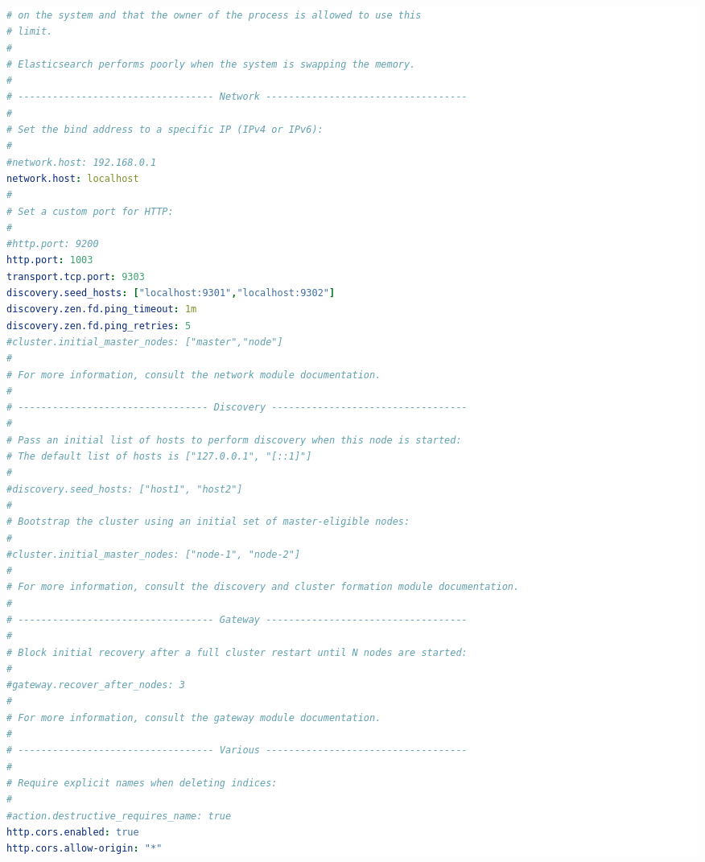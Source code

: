 ```yaml
# on the system and that the owner of the process is allowed to use this
# limit.
#
# Elasticsearch performs poorly when the system is swapping the memory.
#
# ---------------------------------- Network -----------------------------------
#
# Set the bind address to a specific IP (IPv4 or IPv6):
#
#network.host: 192.168.0.1
network.host: localhost
#
# Set a custom port for HTTP:
#
#http.port: 9200
http.port: 1003
transport.tcp.port: 9303
discovery.seed_hosts: ["localhost:9301","localhost:9302"]
discovery.zen.fd.ping_timeout: 1m
discovery.zen.fd.ping_retries: 5
#cluster.initial_master_nodes: ["master","node"]
#
# For more information, consult the network module documentation.
#
# --------------------------------- Discovery ----------------------------------
#
# Pass an initial list of hosts to perform discovery when this node is started:
# The default list of hosts is ["127.0.0.1", "[::1]"]
#
#discovery.seed_hosts: ["host1", "host2"]
#
# Bootstrap the cluster using an initial set of master-eligible nodes:
#
#cluster.initial_master_nodes: ["node-1", "node-2"]
#
# For more information, consult the discovery and cluster formation module documentation.
#
# ---------------------------------- Gateway -----------------------------------
#
# Block initial recovery after a full cluster restart until N nodes are started:
#
#gateway.recover_after_nodes: 3
#
# For more information, consult the gateway module documentation.
#
# ---------------------------------- Various -----------------------------------
#
# Require explicit names when deleting indices:
#
#action.destructive_requires_name: true
http.cors.enabled: true
http.cors.allow-origin: "*"
```
